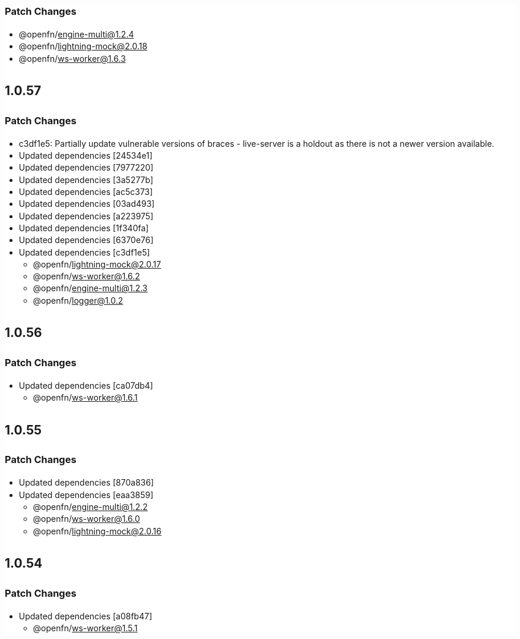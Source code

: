 ### Patch Changes

- @openfn/engine-multi@1.2.4
- @openfn/lightning-mock@2.0.18
- @openfn/ws-worker@1.6.3

## 1.0.57

### Patch Changes

- c3df1e5: Partially update vulnerable versions of braces - live-server is a holdout as there is not a newer version available.
- Updated dependencies [24534e1]
- Updated dependencies [7977220]
- Updated dependencies [3a5277b]
- Updated dependencies [ac5c373]
- Updated dependencies [03ad493]
- Updated dependencies [a223975]
- Updated dependencies [1f340fa]
- Updated dependencies [6370e76]
- Updated dependencies [c3df1e5]
  - @openfn/lightning-mock@2.0.17
  - @openfn/ws-worker@1.6.2
  - @openfn/engine-multi@1.2.3
  - @openfn/logger@1.0.2

## 1.0.56

### Patch Changes

- Updated dependencies [ca07db4]
  - @openfn/ws-worker@1.6.1

## 1.0.55

### Patch Changes

- Updated dependencies [870a836]
- Updated dependencies [eaa3859]
  - @openfn/engine-multi@1.2.2
  - @openfn/ws-worker@1.6.0
  - @openfn/lightning-mock@2.0.16

## 1.0.54

### Patch Changes

- Updated dependencies [a08fb47]
  - @openfn/ws-worker@1.5.1
